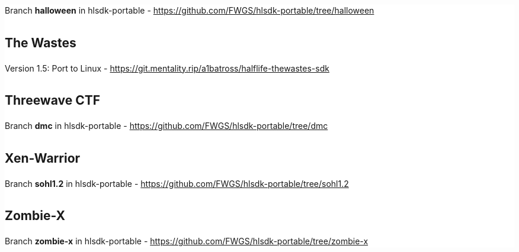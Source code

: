 Branch **halloween** in hlsdk-portable - https://github.com/FWGS/hlsdk-portable/tree/halloween

## The Wastes
Version 1.5: Port to Linux - https://git.mentality.rip/a1batross/halflife-thewastes-sdk

## Threewave CTF
Branch **dmc** in hlsdk-portable - https://github.com/FWGS/hlsdk-portable/tree/dmc

## Xen-Warrior
Branch **sohl1.2** in hlsdk-portable - https://github.com/FWGS/hlsdk-portable/tree/sohl1.2

## Zombie-X
Branch **zombie-x** in hlsdk-portable - https://github.com/FWGS/hlsdk-portable/tree/zombie-x

